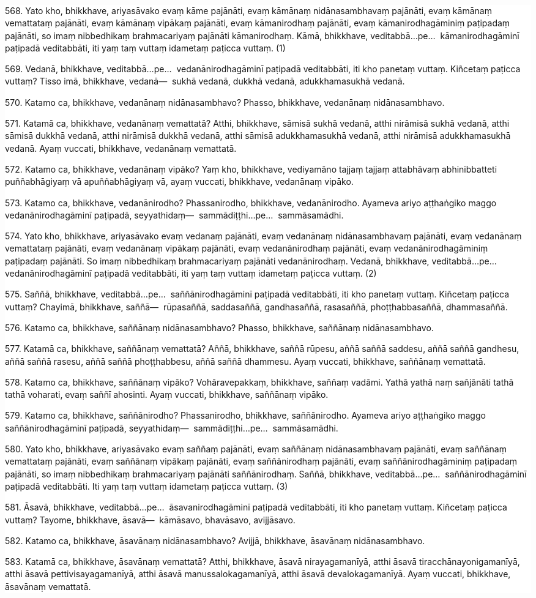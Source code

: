 568\. Yato kho, bhikkhave, ariyasāvako evaṃ kāme pajānāti, evaṃ kāmānaṃ nidānasambhavaṃ pajānāti, evaṃ kāmānaṃ vemattataṃ pajānāti, evaṃ kāmānaṃ vipākaṃ pajānāti, evaṃ kāmanirodhaṃ pajānāti, evaṃ kāmanirodhagāminiṃ paṭipadaṃ pajānāti, so imaṃ nibbedhikaṃ brahmacariyaṃ pajānāti kāmanirodhaṃ. Kāmā, bhikkhave, veditabbā…pe…  kāmanirodhagāminī paṭipadā veditabbāti, iti yaṃ taṃ vuttaṃ idametaṃ paṭicca vuttaṃ. (1)

569\. Vedanā, bhikkhave, veditabbā…pe…  vedanānirodhagāminī paṭipadā veditabbāti, iti kho panetaṃ vuttaṃ. Kiñcetaṃ paṭicca vuttaṃ? Tisso imā, bhikkhave, vedanā—  sukhā vedanā, dukkhā vedanā, adukkhamasukhā vedanā.

570\. Katamo ca, bhikkhave, vedanānaṃ nidānasambhavo? Phasso, bhikkhave, vedanānaṃ nidānasambhavo.

571\. Katamā ca, bhikkhave, vedanānaṃ vemattatā? Atthi, bhikkhave, sāmisā sukhā vedanā, atthi nirāmisā sukhā vedanā, atthi sāmisā dukkhā vedanā, atthi nirāmisā dukkhā vedanā, atthi sāmisā adukkhamasukhā vedanā, atthi nirāmisā adukkhamasukhā vedanā. Ayaṃ vuccati, bhikkhave, vedanānaṃ vemattatā.

572\. Katamo ca, bhikkhave, vedanānaṃ vipāko? Yaṃ kho, bhikkhave, vediyamāno tajjaṃ tajjaṃ attabhāvaṃ abhinibbatteti puññabhāgiyaṃ vā apuññabhāgiyaṃ vā, ayaṃ vuccati, bhikkhave, vedanānaṃ vipāko.

573\. Katamo ca, bhikkhave, vedanānirodho? Phassanirodho, bhikkhave, vedanānirodho. Ayameva ariyo aṭṭhaṅgiko maggo vedanānirodhagāminī paṭipadā, seyyathidaṃ—  sammādiṭṭhi…pe…  sammāsamādhi.

574\. Yato kho, bhikkhave, ariyasāvako evaṃ vedanaṃ pajānāti, evaṃ vedanānaṃ nidānasambhavaṃ pajānāti, evaṃ vedanānaṃ vemattataṃ pajānāti, evaṃ vedanānaṃ vipākaṃ pajānāti, evaṃ vedanānirodhaṃ pajānāti, evaṃ vedanānirodhagāminiṃ paṭipadaṃ pajānāti. So imaṃ nibbedhikaṃ brahmacariyaṃ pajānāti vedanānirodhaṃ. Vedanā, bhikkhave, veditabbā…pe…  vedanānirodhagāminī paṭipadā veditabbāti, iti yaṃ taṃ vuttaṃ idametaṃ paṭicca vuttaṃ. (2)

575\. Saññā, bhikkhave, veditabbā…pe…  saññānirodhagāminī paṭipadā veditabbāti, iti kho panetaṃ vuttaṃ. Kiñcetaṃ paṭicca vuttaṃ? Chayimā, bhikkhave, saññā—  rūpasaññā, saddasaññā, gandhasaññā, rasasaññā, phoṭṭhabbasaññā, dhammasaññā.

576\. Katamo ca, bhikkhave, saññānaṃ nidānasambhavo? Phasso, bhikkhave, saññānaṃ nidānasambhavo.

577\. Katamā ca, bhikkhave, saññānaṃ vemattatā? Aññā, bhikkhave, saññā rūpesu, aññā saññā saddesu, aññā saññā gandhesu, aññā saññā rasesu, aññā saññā phoṭṭhabbesu, aññā saññā dhammesu. Ayaṃ vuccati, bhikkhave, saññānaṃ vemattatā.

578\. Katamo ca, bhikkhave, saññānaṃ vipāko? Vohāravepakkaṃ, bhikkhave, saññaṃ vadāmi. Yathā yathā naṃ sañjānāti tathā tathā voharati, evaṃ saññī ahosinti. Ayaṃ vuccati, bhikkhave, saññānaṃ vipāko.

579\. Katamo ca, bhikkhave, saññānirodho? Phassanirodho, bhikkhave, saññānirodho. Ayameva ariyo aṭṭhaṅgiko maggo saññānirodhagāminī paṭipadā, seyyathidaṃ—  sammādiṭṭhi…pe…  sammāsamādhi.

580\. Yato kho, bhikkhave, ariyasāvako evaṃ saññaṃ pajānāti, evaṃ saññānaṃ nidānasambhavaṃ pajānāti, evaṃ saññānaṃ vemattataṃ pajānāti, evaṃ saññānaṃ vipākaṃ pajānāti, evaṃ saññānirodhaṃ pajānāti, evaṃ saññānirodhagāminiṃ paṭipadaṃ pajānāti, so imaṃ nibbedhikaṃ brahmacariyaṃ pajānāti saññānirodhaṃ. Saññā, bhikkhave, veditabbā…pe…  saññānirodhagāminī paṭipadā veditabbāti. Iti yaṃ taṃ vuttaṃ idametaṃ paṭicca vuttaṃ. (3)

581\. Āsavā, bhikkhave, veditabbā…pe…  āsavanirodhagāminī paṭipadā veditabbāti, iti kho panetaṃ vuttaṃ. Kiñcetaṃ paṭicca vuttaṃ? Tayome, bhikkhave, āsavā—  kāmāsavo, bhavāsavo, avijjāsavo.

582\. Katamo ca, bhikkhave, āsavānaṃ nidānasambhavo? Avijjā, bhikkhave, āsavānaṃ nidānasambhavo.

583\. Katamā ca, bhikkhave, āsavānaṃ vemattatā? Atthi, bhikkhave, āsavā nirayagamanīyā, atthi āsavā tiracchānayonigamanīyā, atthi āsavā pettivisayagamanīyā, atthi āsavā manussalokagamanīyā, atthi āsavā devalokagamanīyā. Ayaṃ vuccati, bhikkhave, āsavānaṃ vemattatā.
